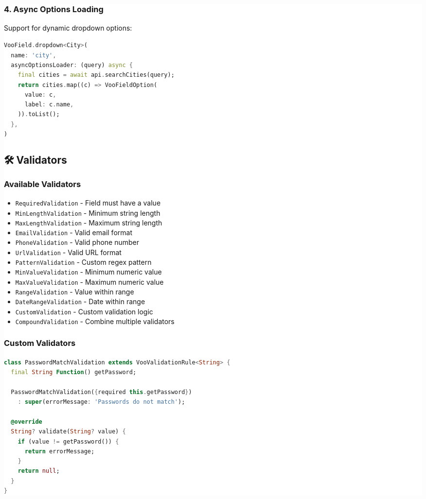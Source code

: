 ### 4. Async Options Loading
Support for dynamic dropdown options:
```dart
VooField.dropdown<City>(
  name: 'city',
  asyncOptionsLoader: (query) async {
    final cities = await api.searchCities(query);
    return cities.map((c) => VooFieldOption(
      value: c,
      label: c.name,
    )).toList();
  },
)
```

## 🛠️ Validators

### Available Validators
- `RequiredValidation` - Field must have a value
- `MinLengthValidation` - Minimum string length
- `MaxLengthValidation` - Maximum string length
- `EmailValidation` - Valid email format
- `PhoneValidation` - Valid phone number
- `UrlValidation` - Valid URL format
- `PatternValidation` - Custom regex pattern
- `MinValueValidation` - Minimum numeric value
- `MaxValueValidation` - Maximum numeric value
- `RangeValidation` - Value within range
- `DateRangeValidation` - Date within range
- `CustomValidation` - Custom validation logic
- `CompoundValidation` - Combine multiple validators

### Custom Validators
```dart
class PasswordMatchValidation extends VooValidationRule<String> {
  final String Function() getPassword;
  
  PasswordMatchValidation({required this.getPassword})
    : super(errorMessage: 'Passwords do not match');
  
  @override
  String? validate(String? value) {
    if (value != getPassword()) {
      return errorMessage;
    }
    return null;
  }
}
```
